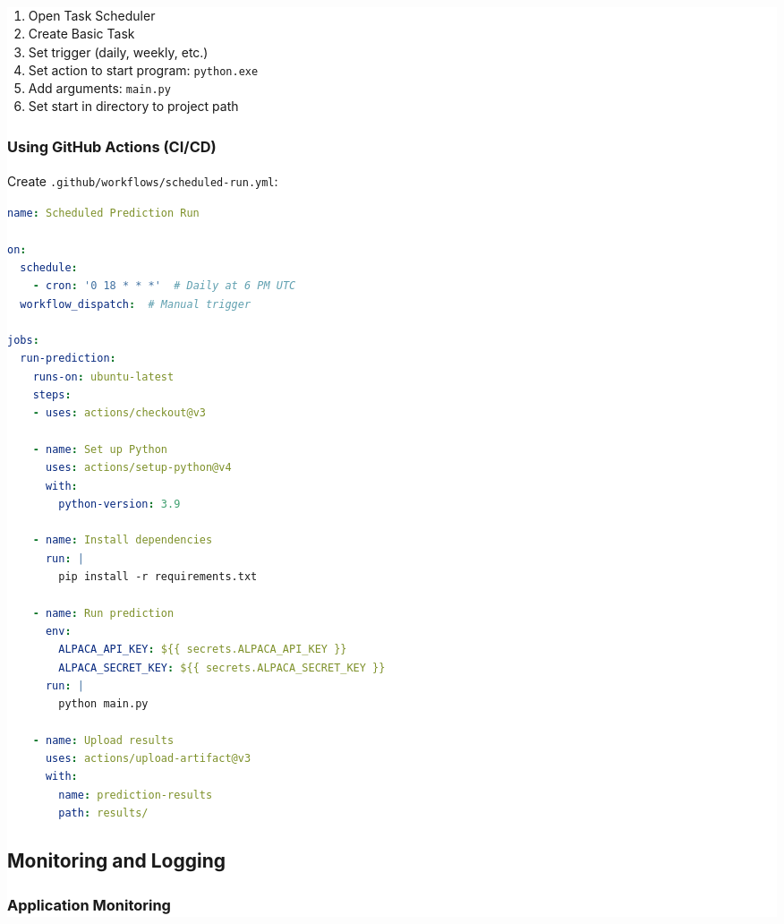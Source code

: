 1. Open Task Scheduler
2. Create Basic Task
3. Set trigger (daily, weekly, etc.)
4. Set action to start program: `python.exe`
5. Add arguments: `main.py`
6. Set start in directory to project path

### Using GitHub Actions (CI/CD)

Create `.github/workflows/scheduled-run.yml`:
```yaml
name: Scheduled Prediction Run

on:
  schedule:
    - cron: '0 18 * * *'  # Daily at 6 PM UTC
  workflow_dispatch:  # Manual trigger

jobs:
  run-prediction:
    runs-on: ubuntu-latest
    steps:
    - uses: actions/checkout@v3
    
    - name: Set up Python
      uses: actions/setup-python@v4
      with:
        python-version: 3.9
    
    - name: Install dependencies
      run: |
        pip install -r requirements.txt
    
    - name: Run prediction
      env:
        ALPACA_API_KEY: ${{ secrets.ALPACA_API_KEY }}
        ALPACA_SECRET_KEY: ${{ secrets.ALPACA_SECRET_KEY }}
      run: |
        python main.py
    
    - name: Upload results
      uses: actions/upload-artifact@v3
      with:
        name: prediction-results
        path: results/
```

## Monitoring and Logging

### Application Monitoring
